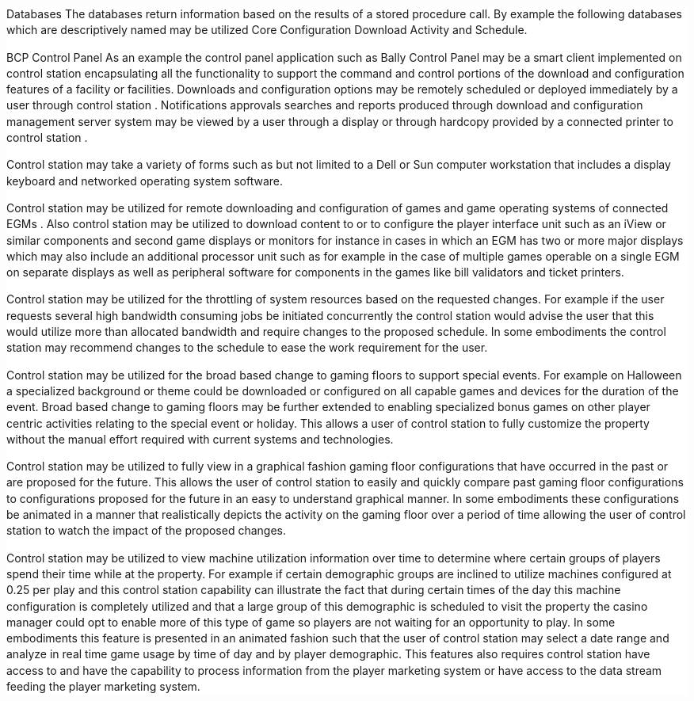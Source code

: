 Databases The databases return information based on the results of a stored procedure call. By example the following databases which are descriptively named may be utilized Core Configuration Download Activity and Schedule.

BCP Control Panel As an example the control panel application such as Bally Control Panel may be a smart client implemented on control station encapsulating all the functionality to support the command and control portions of the download and configuration features of a facility or facilities. Downloads and configuration options may be remotely scheduled or deployed immediately by a user through control station . Notifications approvals searches and reports produced through download and configuration management server system may be viewed by a user through a display or through hardcopy provided by a connected printer to control station .

Control station may take a variety of forms such as but not limited to a Dell or Sun computer workstation that includes a display keyboard and networked operating system software.

Control station may be utilized for remote downloading and configuration of games and game operating systems of connected EGMs . Also control station may be utilized to download content to or to configure the player interface unit such as an iView or similar components and second game displays or monitors for instance in cases in which an EGM has two or more major displays which may also include an additional processor unit such as for example in the case of multiple games operable on a single EGM on separate displays as well as peripheral software for components in the games like bill validators and ticket printers.

Control station may be utilized for the throttling of system resources based on the requested changes. For example if the user requests several high bandwidth consuming jobs be initiated concurrently the control station would advise the user that this would utilize more than allocated bandwidth and require changes to the proposed schedule. In some embodiments the control station may recommend changes to the schedule to ease the work requirement for the user.

Control station may be utilized for the broad based change to gaming floors to support special events. For example on Halloween a specialized background or theme could be downloaded or configured on all capable games and devices for the duration of the event. Broad based change to gaming floors may be further extended to enabling specialized bonus games on other player centric activities relating to the special event or holiday. This allows a user of control station to fully customize the property without the manual effort required with current systems and technologies.

Control station may be utilized to fully view in a graphical fashion gaming floor configurations that have occurred in the past or are proposed for the future. This allows the user of control station to easily and quickly compare past gaming floor configurations to configurations proposed for the future in an easy to understand graphical manner. In some embodiments these configurations be animated in a manner that realistically depicts the activity on the gaming floor over a period of time allowing the user of control station to watch the impact of the proposed changes.

Control station may be utilized to view machine utilization information over time to determine where certain groups of players spend their time while at the property. For example if certain demographic groups are inclined to utilize machines configured at 0.25 per play and this control station capability can illustrate the fact that during certain times of the day this machine configuration is completely utilized and that a large group of this demographic is scheduled to visit the property the casino manager could opt to enable more of this type of game so players are not waiting for an opportunity to play. In some embodiments this feature is presented in an animated fashion such that the user of control station may select a date range and analyze in real time game usage by time of day and by player demographic. This features also requires control station have access to and have the capability to process information from the player marketing system or have access to the data stream feeding the player marketing system.
